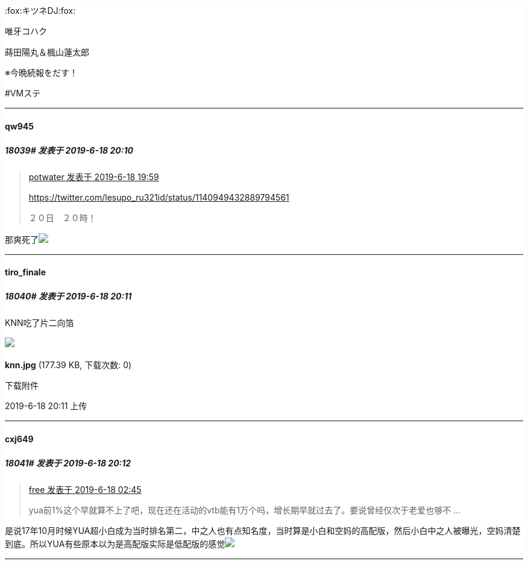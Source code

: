 :fox:キツネDJ:fox:

唯牙コハク

蒔田陽丸＆楓山蓮太郎


※今晩続報をだす！


#VMステ</blockquote>


-----

####  qw945  
##### 18039#       发表于 2019-6-18 20:10


<blockquote><a href="httphttps://bbs.saraba1st.com/2b/forum.php?mod=redirect&amp;goto=findpost&amp;pid=44181247&amp;ptid=1823171" target="_blank">potwater 发表于 2019-6-18 19:59</a>

https://twitter.com/lesupo_ru321id/status/1140949432889794561

２０日　２０時！</blockquote>
那爽死了<img src="https://static.saraba1st.com/image/smiley/face2017/062.gif" referrerpolicy="no-referrer">


-----

####  tiro_finale  
##### 18040#       发表于 2019-6-18 20:11


KNN吃了片二向箔


<img src="https://img.saraba1st.com/forum/201906/18/201136m299kwuuffcyr9t5.jpg" referrerpolicy="no-referrer">


<strong>knn.jpg</strong> (177.39 KB, 下载次数: 0)

下载附件

2019-6-18 20:11 上传


-----

####  cxj649  
##### 18041#       发表于 2019-6-18 20:12


<blockquote><a href="httphttps://bbs.saraba1st.com/2b/forum.php?mod=redirect&amp;goto=findpost&amp;pid=44171440&amp;ptid=1823171" target="_blank">free 发表于 2019-6-18 02:45</a>

yua前1%这个早就算不上了吧，现在还在活动的vtb能有1万个吗，增长期早就过去了。要说曾经仅次于老爱也够不 ...</blockquote>
是说17年10月时候YUA超小白成为当时排名第二，中之人也有点知名度，当时算是小白和空妈的高配版，然后小白中之人被曝光，空妈清楚到底。所以YUA有些原本以为是高配版实际是低配版的感觉<img src="https://static.saraba1st.com/image/smiley/face2017/068.png" referrerpolicy="no-referrer">


-----
